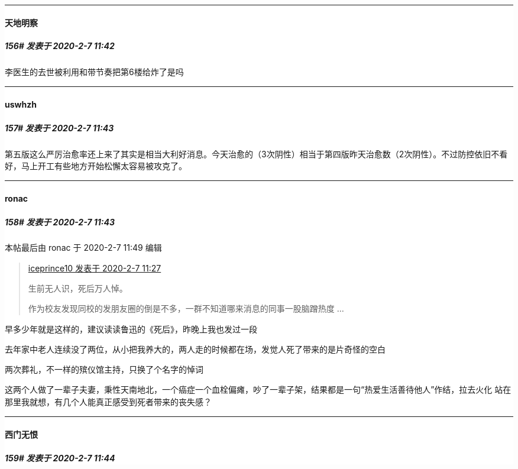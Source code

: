 

-----

####  天地明察  
##### 156#       发表于 2020-2-7 11:42




李医生的去世被利用和带节奏把第6楼给炸了是吗







-----

####  uswhzh  
##### 157#       发表于 2020-2-7 11:43




第五版这么严厉治愈率还上来了其实是相当大利好消息。今天治愈的（3次阴性）相当于第四版昨天治愈数（2次阴性）。不过防控依旧不看好，马上开工有些地方开始松懈太容易被攻克了。







-----

####  ronac  
##### 158#       发表于 2020-2-7 11:43



 本帖最后由 ronac 于 2020-2-7 11:49 编辑 
<blockquote><a href="httphttps://bbs.saraba1st.com/2b/forum.php?mod=redirect&amp;goto=findpost&amp;pid=46350355&amp;ptid=1912584" target="_blank">iceprince10 发表于 2020-2-7 11:27</a>

生前无人识，死后万人悼。


作为校友发现同校的发朋友圈的倒是不多，一群不知道哪来消息的同事一股脑蹭热度 ...</blockquote>
早多少年就是这样的，建议读读鲁迅的《死后》，昨晚上我也发过一段

去年家中老人连续没了两位，从小把我养大的，两人走的时候都在场，发觉人死了带来的是片奇怪的空白

两次葬礼，不一样的殡仪馆主持，只换了个名字的悼词

这两个人做了一辈子夫妻，秉性天南地北，一个癌症一个血栓偏瘫，吵了一辈子架，结果都是一句“热爱生活善待他人”作结，拉去火化
站在那里我就想，有几个人能真正感受到死者带来的丧失感？








-----

####  西门无恨  
##### 159#       发表于 2020-2-7 11:44
